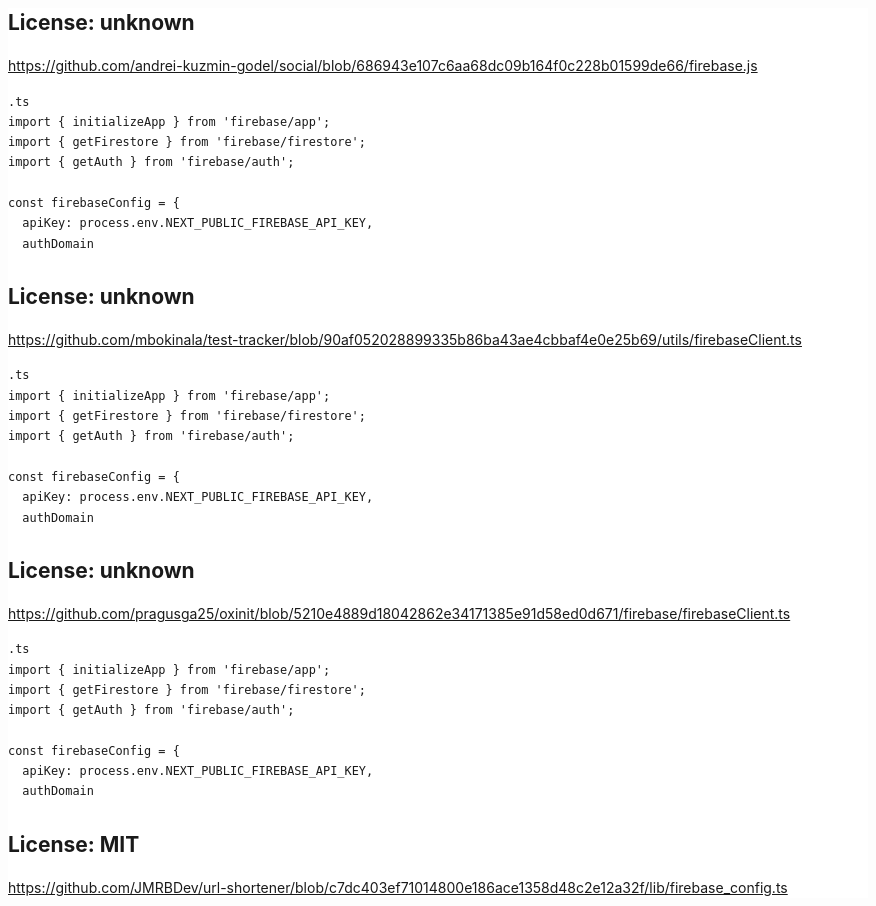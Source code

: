 
## License: unknown
https://github.com/andrei-kuzmin-godel/social/blob/686943e107c6aa68dc09b164f0c228b01599de66/firebase.js

```
.ts
import { initializeApp } from 'firebase/app';
import { getFirestore } from 'firebase/firestore';
import { getAuth } from 'firebase/auth';

const firebaseConfig = {
  apiKey: process.env.NEXT_PUBLIC_FIREBASE_API_KEY,
  authDomain
```


## License: unknown
https://github.com/mbokinala/test-tracker/blob/90af052028899335b86ba43ae4cbbaf4e0e25b69/utils/firebaseClient.ts

```
.ts
import { initializeApp } from 'firebase/app';
import { getFirestore } from 'firebase/firestore';
import { getAuth } from 'firebase/auth';

const firebaseConfig = {
  apiKey: process.env.NEXT_PUBLIC_FIREBASE_API_KEY,
  authDomain
```


## License: unknown
https://github.com/pragusga25/oxinit/blob/5210e4889d18042862e34171385e91d58ed0d671/firebase/firebaseClient.ts

```
.ts
import { initializeApp } from 'firebase/app';
import { getFirestore } from 'firebase/firestore';
import { getAuth } from 'firebase/auth';

const firebaseConfig = {
  apiKey: process.env.NEXT_PUBLIC_FIREBASE_API_KEY,
  authDomain
```


## License: MIT
https://github.com/JMRBDev/url-shortener/blob/c7dc403ef71014800e186ace1358d48c2e12a32f/lib/firebase_config.ts
